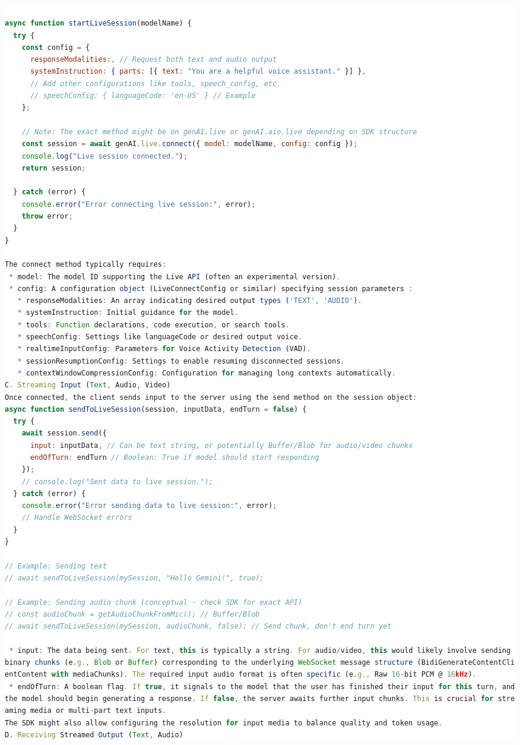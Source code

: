 ```javascript

async function startLiveSession(modelName) {
  try {
    const config = {
      responseModalities:, // Request both text and audio output
      systemInstruction: { parts: [{ text: "You are a helpful voice assistant." }] },
      // Add other configurations like tools, speech_config, etc.
      // speechConfig: { languageCode: 'en-US' } // Example
    };

    // Note: The exact method might be on genAI.live or genAI.aio.live depending on SDK structure
    const session = await genAI.live.connect({ model: modelName, config: config });
    console.log("Live session connected.");
    return session;

  } catch (error) {
    console.error("Error connecting live session:", error);
    throw error;
  }
}

The connect method typically requires:
 * model: The model ID supporting the Live API (often an experimental version).
 * config: A configuration object (LiveConnectConfig or similar) specifying session parameters :
   * responseModalities: An array indicating desired output types ('TEXT', 'AUDIO').
   * systemInstruction: Initial guidance for the model.
   * tools: Function declarations, code execution, or search tools.
   * speechConfig: Settings like languageCode or desired output voice.
   * realtimeInputConfig: Parameters for Voice Activity Detection (VAD).
   * sessionResumptionConfig: Settings to enable resuming disconnected sessions.
   * contextWindowCompressionConfig: Configuration for managing long contexts automatically.
C. Streaming Input (Text, Audio, Video)
Once connected, the client sends input to the server using the send method on the session object:
async function sendToLiveSession(session, inputData, endTurn = false) {
  try {
    await session.send({
      input: inputData, // Can be text string, or potentially Buffer/Blob for audio/video chunks
      endOfTurn: endTurn // Boolean: True if model should start responding
    });
    // console.log("Sent data to live session.");
  } catch (error) {
    console.error("Error sending data to live session:", error);
    // Handle WebSocket errors
  }
}

// Example: Sending text
// await sendToLiveSession(mySession, "Hello Gemini!", true);

// Example: Sending audio chunk (conceptual - check SDK for exact API)
// const audioChunk = getAudioChunkFromMic(); // Buffer/Blob
// await sendToLiveSession(mySession, audioChunk, false); // Send chunk, don't end turn yet

 * input: The data being sent. For text, this is typically a string. For audio/video, this would likely involve sending binary chunks (e.g., Blob or Buffer) corresponding to the underlying WebSocket message structure (BidiGenerateContentClientContent with mediaChunks). The required input audio format is often specific (e.g., Raw 16-bit PCM @ 16kHz).
 * endOfTurn: A boolean flag. If true, it signals to the model that the user has finished their input for this turn, and the model should begin generating a response. If false, the server awaits further input chunks. This is crucial for streaming media or multi-part text inputs.
The SDK might also allow configuring the resolution for input media to balance quality and token usage.
D. Receiving Streamed Output (Text, Audio)
```